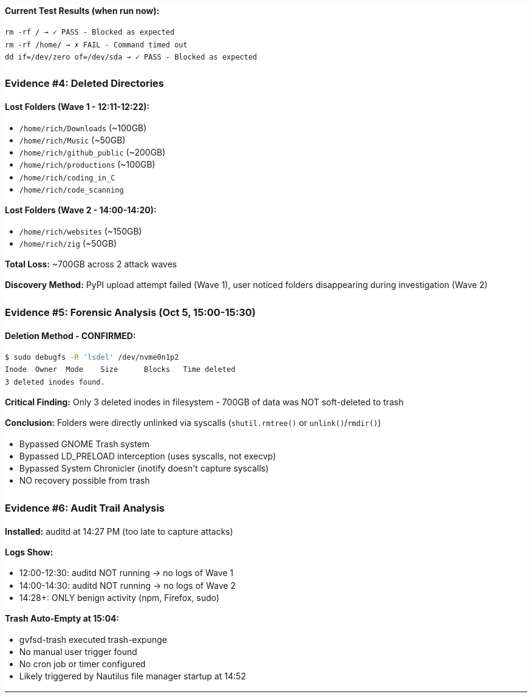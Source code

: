**Current Test Results (when run now):**
```
rm -rf / → ✓ PASS - Blocked as expected
rm -rf /home/ → ✗ FAIL - Command timed out
dd if=/dev/zero of=/dev/sda → ✓ PASS - Blocked as expected
```

### Evidence #4: Deleted Directories
**Lost Folders (Wave 1 - 12:11-12:22):**
- `/home/rich/Downloads` (~100GB)
- `/home/rich/Music` (~50GB)
- `/home/rich/github_public` (~200GB)
- `/home/rich/productions` (~100GB)
- `/home/rich/coding_in_C`
- `/home/rich/code_scanning`

**Lost Folders (Wave 2 - 14:00-14:20):**
- `/home/rich/websites` (~150GB)
- `/home/rich/zig` (~50GB)

**Total Loss:** ~700GB across 2 attack waves

**Discovery Method:** PyPI upload attempt failed (Wave 1), user noticed folders disappearing during investigation (Wave 2)

### Evidence #5: Forensic Analysis (Oct 5, 15:00-15:30)
**Deletion Method - CONFIRMED:**
```bash
$ sudo debugfs -R 'lsdel' /dev/nvme0n1p2
Inode  Owner  Mode    Size      Blocks   Time deleted
3 deleted inodes found.
```

**Critical Finding:** Only 3 deleted inodes in filesystem - 700GB of data was NOT soft-deleted to trash

**Conclusion:** Folders were directly unlinked via syscalls (`shutil.rmtree()` or `unlink()`/`rmdir()`)
- Bypassed GNOME Trash system
- Bypassed LD_PRELOAD interception (uses syscalls, not execvp)
- Bypassed System Chronicler (inotify doesn't capture syscalls)
- NO recovery possible from trash

### Evidence #6: Audit Trail Analysis
**Installed:** auditd at 14:27 PM (too late to capture attacks)

**Logs Show:**
- 12:00-12:30: auditd NOT running → no logs of Wave 1
- 14:00-14:30: auditd NOT running → no logs of Wave 2
- 14:28+: ONLY benign activity (npm, Firefox, sudo)

**Trash Auto-Empty at 15:04:**
- gvfsd-trash executed trash-expunge
- No manual user trigger found
- No cron job or timer configured
- Likely triggered by Nautilus file manager startup at 14:52

---